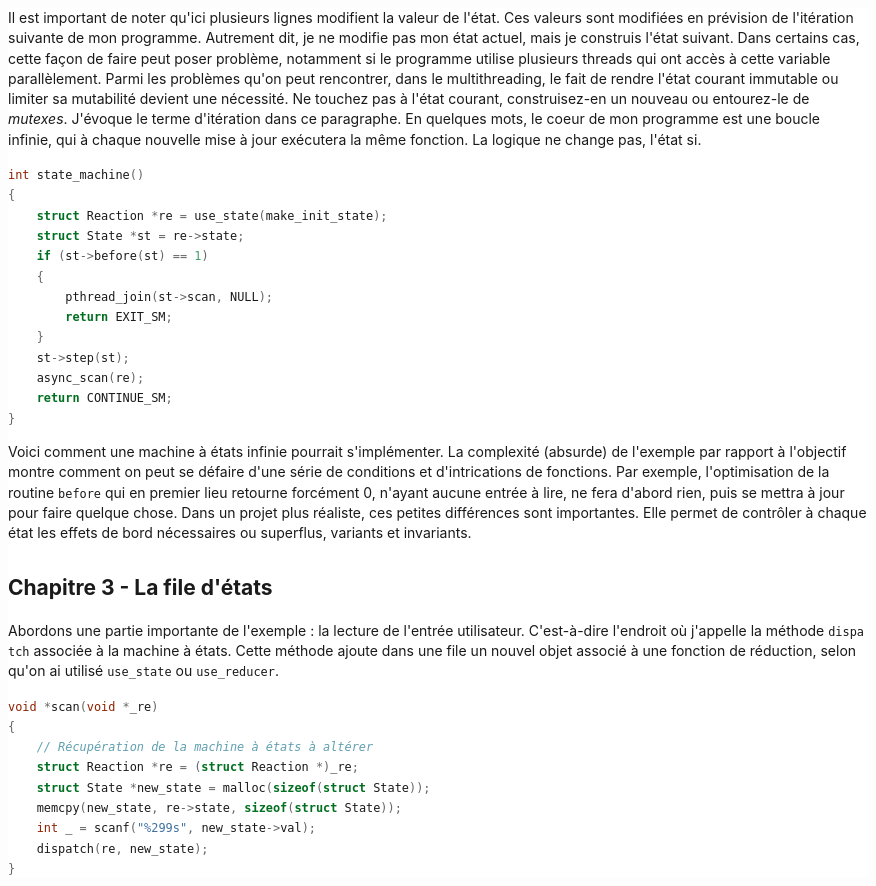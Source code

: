 Il est important de noter qu'ici plusieurs lignes modifient la valeur de
l'état. Ces valeurs sont modifiées en prévision de l'itération suivante de mon
programme. Autrement dit, je ne modifie pas mon état actuel, mais je construis
l'état suivant. Dans certains cas, cette façon de faire peut poser problème,
notamment si le programme utilise plusieurs threads qui ont accès à cette
variable parallèlement. Parmi les problèmes qu'on peut rencontrer, dans le
multithreading, le fait de rendre l'état courant immutable ou limiter sa
mutabilité devient une nécessité. Ne touchez pas à l'état courant,
construisez-en un nouveau ou entourez-le de *mutexes*. J'évoque le terme
d'itération dans ce paragraphe. En quelques mots, le coeur de mon programme est
une boucle infinie, qui à chaque nouvelle mise à jour exécutera la même
fonction. La logique ne change pas, l'état si.

```c
int state_machine()
{
    struct Reaction *re = use_state(make_init_state);
    struct State *st = re->state;
    if (st->before(st) == 1)
    {
        pthread_join(st->scan, NULL);
        return EXIT_SM;
    }
    st->step(st);
    async_scan(re);
    return CONTINUE_SM;
}
```

Voici comment une machine à états infinie pourrait s'implémenter. La complexité
(absurde) de l'exemple par rapport à l'objectif montre comment on peut se
défaire d'une série de conditions et d'intrications de fonctions. Par exemple,
l'optimisation de la routine `before` qui en premier lieu retourne forcément 0,
n'ayant aucune entrée à lire, ne fera d'abord rien, puis se mettra à jour pour faire
quelque chose. Dans un projet plus réaliste, ces petites différences sont
importantes. Elle permet de contrôler à chaque état les effets de bord
nécessaires ou superflus, variants et invariants.

## Chapitre 3 - La file d'états

Abordons une partie importante de l'exemple : la lecture de
l'entrée utilisateur. C'est-à-dire l'endroit où j'appelle la méthode `dispatch`
associée à la machine à états. Cette méthode ajoute dans une file un nouvel
objet associé à une fonction de réduction, selon qu'on ai utilisé `use_state`
ou `use_reducer`.

```c
void *scan(void *_re)
{
    // Récupération de la machine à états à altérer
    struct Reaction *re = (struct Reaction *)_re;
    struct State *new_state = malloc(sizeof(struct State));
    memcpy(new_state, re->state, sizeof(struct State));
    int _ = scanf("%299s", new_state->val);
    dispatch(re, new_state);
}
```
